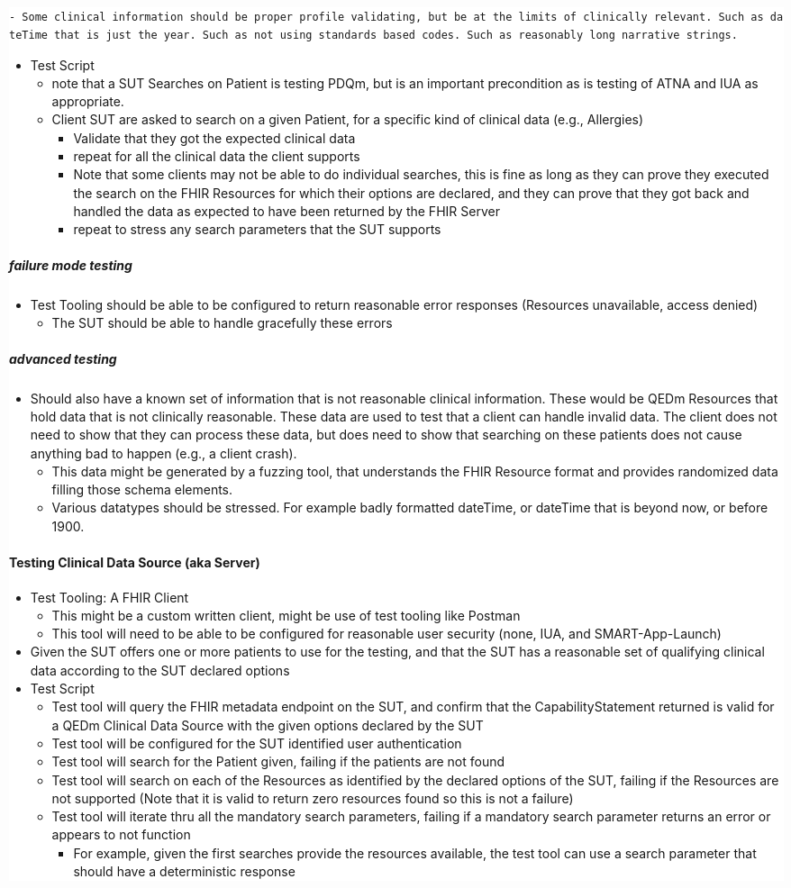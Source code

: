     - Some clinical information should be proper profile validating, but be at the limits of clinically relevant. Such as dateTime that is just the year. Such as not using standards based codes. Such as reasonably long narrative strings.
- Test Script
    - note that a SUT Searches on Patient is testing PDQm, but is an important precondition as is testing of ATNA and IUA as appropriate.
    - Client SUT are asked to search on a given Patient, for a specific kind of clinical data (e.g., Allergies)
      - Validate that they got the expected clinical data
      - repeat for all the clinical data the client supports
      - Note that some clients may not be able to do individual searches, this is fine as long as they can prove they executed the search on the FHIR Resources for which their options are declared, and they can prove that they got back and handled the data as expected to have been returned by the FHIR Server
      - repeat to stress any search parameters that the SUT supports 

##### failure mode testing

- Test Tooling should be able to be configured to return reasonable error responses (Resources unavailable, access denied)
    - The SUT should be able to handle gracefully these errors

##### advanced testing

- Should also have a known set of information that is not reasonable clinical information. These would be QEDm Resources that hold data that is not clinically reasonable. These data are used to test that a client can handle invalid data. The client does not need to show that they can process these data, but does need to show that searching on these patients does not cause anything bad to happen (e.g., a client crash).
    - This data might be generated by a fuzzing tool, that understands the FHIR Resource format and provides randomized data filling those schema elements.
    - Various  datatypes should be stressed. For example badly formatted dateTime, or dateTime that is beyond now, or before 1900. 

#### Testing Clinical Data Source (aka Server)

- Test Tooling: A FHIR Client 
    - This might be a custom written client, might be use of test tooling like Postman
    - This tool will need to be able to be configured for reasonable user security (none, IUA, and SMART-App-Launch)
- Given the SUT offers one or more patients to use for the testing, and that the SUT has a reasonable set of qualifying clinical data according to the SUT declared options
- Test Script
    - Test tool will query the FHIR metadata endpoint on the SUT, and confirm that the CapabilityStatement returned is valid for a QEDm Clinical Data Source with the given options declared by the SUT
    - Test tool will be configured for the SUT identified user authentication
    - Test tool will search for the Patient given, failing if the patients are not found
    - Test tool will search on each of the Resources as identified by the declared options of the SUT, failing if the Resources are not supported (Note that it is valid to return zero resources found so this is not a failure)
    - Test tool will iterate thru all the mandatory search parameters, failing if a mandatory search parameter returns an error or appears to not function
        - For example, given the first searches provide the resources available, the test tool can use a search parameter that should have a deterministic response
